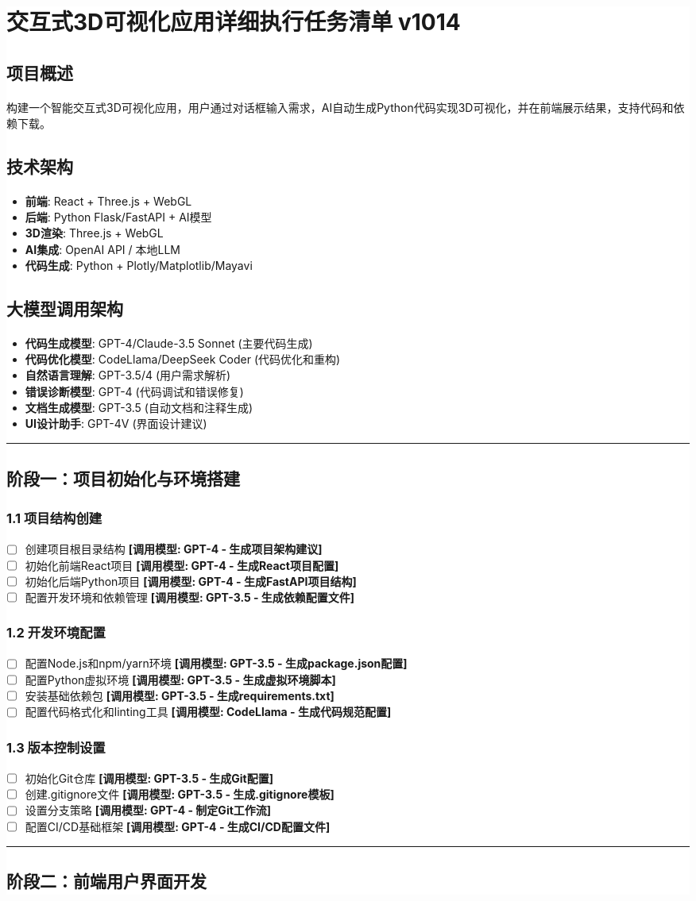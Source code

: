 # 交互式3D可视化应用详细执行任务清单 v1014

## 项目概述
构建一个智能交互式3D可视化应用，用户通过对话框输入需求，AI自动生成Python代码实现3D可视化，并在前端展示结果，支持代码和依赖下载。

## 技术架构
- **前端**: React + Three.js + WebGL
- **后端**: Python Flask/FastAPI + AI模型
- **3D渲染**: Three.js + WebGL
- **AI集成**: OpenAI API / 本地LLM
- **代码生成**: Python + Plotly/Matplotlib/Mayavi

## 大模型调用架构
- **代码生成模型**: GPT-4/Claude-3.5 Sonnet (主要代码生成)
- **代码优化模型**: CodeLlama/DeepSeek Coder (代码优化和重构)
- **自然语言理解**: GPT-3.5/4 (用户需求解析)
- **错误诊断模型**: GPT-4 (代码调试和错误修复)
- **文档生成模型**: GPT-3.5 (自动文档和注释生成)
- **UI设计助手**: GPT-4V (界面设计建议)

---

## 阶段一：项目初始化与环境搭建

### 1.1 项目结构创建
- [ ] 创建项目根目录结构 **[调用模型: GPT-4 - 生成项目架构建议]**
- [ ] 初始化前端React项目 **[调用模型: GPT-4 - 生成React项目配置]**
- [ ] 初始化后端Python项目 **[调用模型: GPT-4 - 生成FastAPI项目结构]**
- [ ] 配置开发环境和依赖管理 **[调用模型: GPT-3.5 - 生成依赖配置文件]**

### 1.2 开发环境配置
- [ ] 配置Node.js和npm/yarn环境 **[调用模型: GPT-3.5 - 生成package.json配置]**
- [ ] 配置Python虚拟环境 **[调用模型: GPT-3.5 - 生成虚拟环境脚本]**
- [ ] 安装基础依赖包 **[调用模型: GPT-3.5 - 生成requirements.txt]**
- [ ] 配置代码格式化和linting工具 **[调用模型: CodeLlama - 生成代码规范配置]**

### 1.3 版本控制设置
- [ ] 初始化Git仓库 **[调用模型: GPT-3.5 - 生成Git配置]**
- [ ] 创建.gitignore文件 **[调用模型: GPT-3.5 - 生成.gitignore模板]**
- [ ] 设置分支策略 **[调用模型: GPT-4 - 制定Git工作流]**
- [ ] 配置CI/CD基础框架 **[调用模型: GPT-4 - 生成CI/CD配置文件]**

---

## 阶段二：前端用户界面开发
